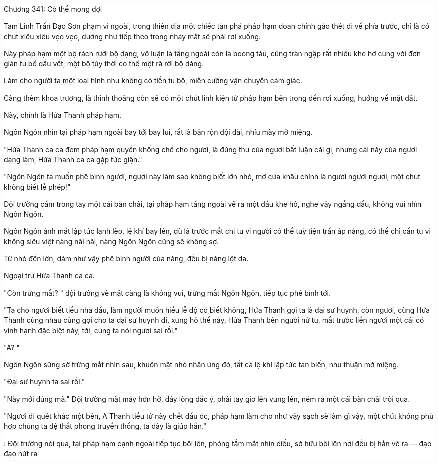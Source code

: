 




Chương 341: Có thể mong đợi


Tam Linh Trấn Đạo Sơn phạm vi ngoài, trong thiên địa một chiếc tàn phá pháp hạm đoan chính gào thét đi về phía trước, chỉ là có chút xiêu xiêu vẹo vẹo, dường như tiếp theo trong nháy mắt sẽ phải rơi xuống.

Này pháp hạm một bộ rách rưới bộ dạng, vô luận là tầng ngoài còn là boong tàu, cũng tràn ngập rất nhiều khe hở cùng với đơn giản tu bổ dấu vết, một bộ tùy thời có thể mệt rã rời bộ dáng.

Làm cho người ta một loại hình như không có tiền tu bổ, miễn cưỡng vận chuyển cảm giác.

Càng thêm khoa trương, là thỉnh thoảng còn sẽ có một chút linh kiện từ pháp hạm bên trong đến rơi xuống, hướng về mặt đất.

Này, chính là Hứa Thanh pháp hạm.

Ngôn Ngôn nhìn tại pháp hạm ngoài bay tới bay lui, rất là bận rộn đội dài, nhíu mày mở miệng.

"Hứa Thanh ca ca đem pháp hạm quyền khống chế cho ngươi, là đúng thư của ngươi bất luận cái gì, nhưng cái này của ngươi dạng làm, Hứa Thanh ca ca gặp tức giận."

"Ngôn Ngôn ta muốn phê bình ngươi, người này làm sao không biết lớn nhỏ, mở cửa khẩu chính là ngươi ngươi ngươi, một chút không biết lễ phép!"

Đội trưởng cầm trong tay một cái bàn chải, tại pháp hạm tầng ngoài vẽ ra một đầu khe hở, nghe vậy ngẩng đầu, không vui nhìn Ngôn Ngôn.

Ngôn Ngôn ánh mắt lập tức lạnh lẽo, lệ khí bay lên, dù là trước mắt chi tu vi người có thể tuỳ tiện trấn áp nàng, có thể chỉ cần tu vi không siêu việt nàng nãi nãi, nàng Ngôn Ngôn cũng sẽ không sợ.

Từ nhỏ đến lớn, dám như vậy phê bình người của nàng, đều bị nàng lột da.

Ngoại trừ Hứa Thanh ca ca.

"Còn trừng mắt? " đội trưởng vẻ mặt càng là không vui, trừng mắt Ngôn Ngôn, tiếp tục phê bình tới.

"Ta cho ngươi biết tiểu nha đầu, làm người muốn hiểu lễ độ có biết không, Hứa Thanh gọi ta là đại sư huynh, còn ngươi, cùng Hứa Thanh cùng nhau cũng gọi cho ta đại sư huynh đi, xưng hô thế này, Hứa Thanh bên người nữ tu, mắt trước liền ngươi một cái có vinh hạnh đặc biệt này, tới, cùng ta nói ngươi sai rồi."

"A? "

Ngôn Ngôn sững sờ trừng mắt nhìn sau, khuôn mặt nhỏ nhắn ửng đỏ, tất cả lệ khí lập tức tan biến, nhu thuận mở miệng.

"Đại sư huynh ta sai rồi."

"Này mới đúng mà." Đội trưởng mặt mày hớn hở, đáy lòng đắc ý, phải tay giơ lên vung lên, ném ra một cái bàn chải trôi qua.

"Ngươi đi quét khác một bên, A Thanh tiểu tử này chết đầu óc, pháp hạm làm cho như vậy sạch sẽ làm gì vậy, một chút không phù hợp chúng ta đệ thất phong truyền thống, ta đây là giúp hắn."

: Đội trưởng nói qua, tại pháp hạm cạnh ngoài tiếp tục bôi lên, phóng tầm mắt nhìn diếu, sở hữu bôi lên nơi đều bị hắn vẽ ra — đạo đạo nứt ra
